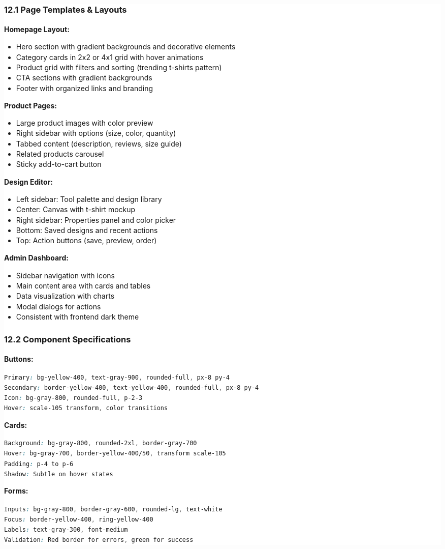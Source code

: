 ### 12.1 Page Templates & Layouts

**Homepage Layout:**
- Hero section with gradient backgrounds and decorative elements
- Category cards in 2x2 or 4x1 grid with hover animations
- Product grid with filters and sorting (trending t-shirts pattern)
- CTA sections with gradient backgrounds
- Footer with organized links and branding

**Product Pages:**
- Large product images with color preview
- Right sidebar with options (size, color, quantity)
- Tabbed content (description, reviews, size guide)
- Related products carousel
- Sticky add-to-cart button

**Design Editor:**
- Left sidebar: Tool palette and design library
- Center: Canvas with t-shirt mockup
- Right sidebar: Properties panel and color picker
- Bottom: Saved designs and recent actions
- Top: Action buttons (save, preview, order)

**Admin Dashboard:**
- Sidebar navigation with icons
- Main content area with cards and tables
- Data visualization with charts
- Modal dialogs for actions
- Consistent with frontend dark theme

### 12.2 Component Specifications

**Buttons:**
```css
Primary: bg-yellow-400, text-gray-900, rounded-full, px-8 py-4
Secondary: border-yellow-400, text-yellow-400, rounded-full, px-8 py-4
Icon: bg-gray-800, rounded-full, p-2-3
Hover: scale-105 transform, color transitions
```

**Cards:**
```css
Background: bg-gray-800, rounded-2xl, border-gray-700
Hover: bg-gray-700, border-yellow-400/50, transform scale-105
Padding: p-4 to p-6
Shadow: Subtle on hover states
```

**Forms:**
```css
Inputs: bg-gray-800, border-gray-600, rounded-lg, text-white
Focus: border-yellow-400, ring-yellow-400
Labels: text-gray-300, font-medium
Validation: Red border for errors, green for success
```
